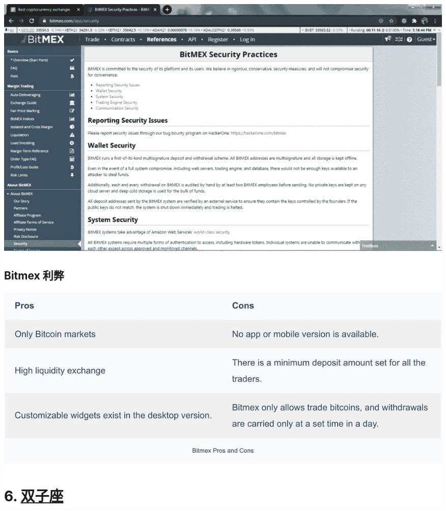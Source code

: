 **![](img/a637915d532fd3bbf2b986aff3bd164f.png)**

## **Bitmex 利弊**

**![](img/890bd74ac67cb59345f225d9efe12bcb.png)**

# **6. [**双子座**](https://gemini.sjv.io/gbP2q2)**
